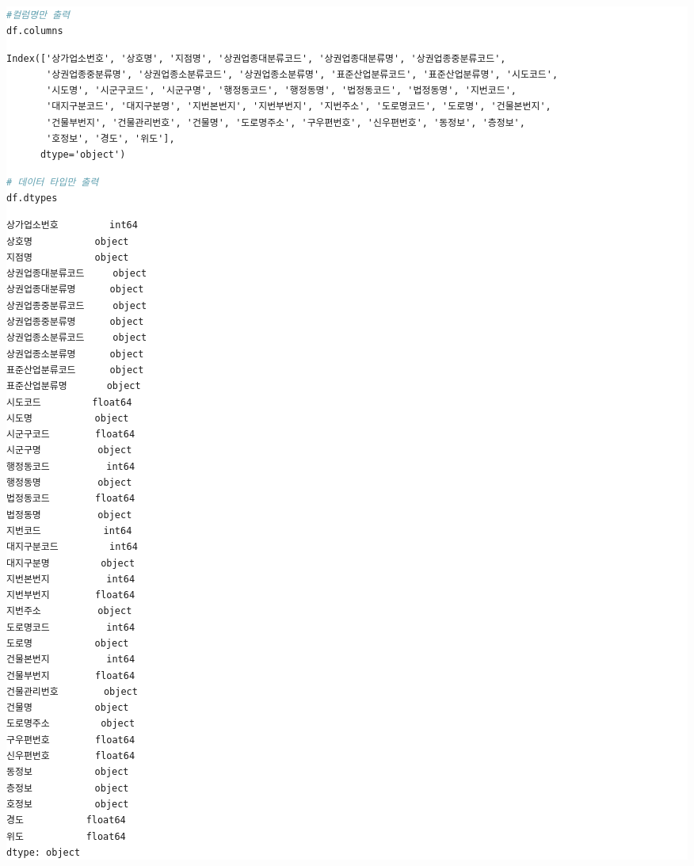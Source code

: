 

```python
#컬럼명만 출력
df.columns
```




    Index(['상가업소번호', '상호명', '지점명', '상권업종대분류코드', '상권업종대분류명', '상권업종중분류코드',
           '상권업종중분류명', '상권업종소분류코드', '상권업종소분류명', '표준산업분류코드', '표준산업분류명', '시도코드',
           '시도명', '시군구코드', '시군구명', '행정동코드', '행정동명', '법정동코드', '법정동명', '지번코드',
           '대지구분코드', '대지구분명', '지번본번지', '지번부번지', '지번주소', '도로명코드', '도로명', '건물본번지',
           '건물부번지', '건물관리번호', '건물명', '도로명주소', '구우편번호', '신우편번호', '동정보', '층정보',
           '호정보', '경도', '위도'],
          dtype='object')




```python
# 데이터 타입만 출력
df.dtypes
```




    상가업소번호         int64
    상호명           object
    지점명           object
    상권업종대분류코드     object
    상권업종대분류명      object
    상권업종중분류코드     object
    상권업종중분류명      object
    상권업종소분류코드     object
    상권업종소분류명      object
    표준산업분류코드      object
    표준산업분류명       object
    시도코드         float64
    시도명           object
    시군구코드        float64
    시군구명          object
    행정동코드          int64
    행정동명          object
    법정동코드        float64
    법정동명          object
    지번코드           int64
    대지구분코드         int64
    대지구분명         object
    지번본번지          int64
    지번부번지        float64
    지번주소          object
    도로명코드          int64
    도로명           object
    건물본번지          int64
    건물부번지        float64
    건물관리번호        object
    건물명           object
    도로명주소         object
    구우편번호        float64
    신우편번호        float64
    동정보           object
    층정보           object
    호정보           object
    경도           float64
    위도           float64
    dtype: object

